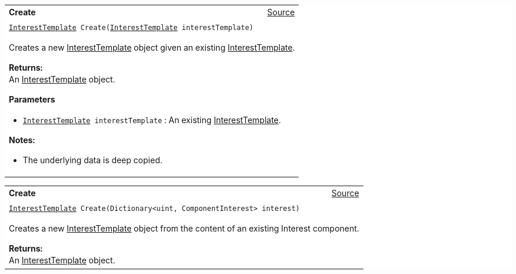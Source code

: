 


</td>
    </tr>
</table>


<table width="100%">
    <tr>
        <td style="border-right:none"><a id="create-interesttemplate"></a><b>Create</b></td>
        <td style="border-left:none; text-align:right"><a href="https://www.github.com/spatialos/gdk-for-unity/blob/c62f1703b591ee684fba123ba0dc6c231eca5126/workers/unity/Packages/io.improbable.gdk.querybasedinteresthelper/InterestTemplate.cs/#L43">Source</a></td>
    </tr>
    <tr>
        <td colspan="2">
<code><a href="{{urlRoot}}/api/query-based-interest/interest-template">InterestTemplate</a> Create(<a href="{{urlRoot}}/api/query-based-interest/interest-template">InterestTemplate</a> interestTemplate)</code></p>
Creates a new <a href="{{urlRoot}}/api/query-based-interest/interest-template">InterestTemplate</a> object given an existing <a href="{{urlRoot}}/api/query-based-interest/interest-template">InterestTemplate</a>. 
</p><b>Returns:</b></br>An <a href="{{urlRoot}}/api/query-based-interest/interest-template">InterestTemplate</a> object. 

</p>

<b>Parameters</b>

<ul>
<li><code><a href="{{urlRoot}}/api/query-based-interest/interest-template">InterestTemplate</a> interestTemplate</code> : An existing <a href="{{urlRoot}}/api/query-based-interest/interest-template">InterestTemplate</a>. </li>
</ul>



</p>

<b>Notes:</b>

<ul>
<li>The underlying data is deep copied. </li>
</ul>




</td>
    </tr>
</table>


<table width="100%">
    <tr>
        <td style="border-right:none"><a id="create-dictionary-uint-componentinterest"></a><b>Create</b></td>
        <td style="border-left:none; text-align:right"><a href="https://www.github.com/spatialos/gdk-for-unity/blob/c62f1703b591ee684fba123ba0dc6c231eca5126/workers/unity/Packages/io.improbable.gdk.querybasedinteresthelper/InterestTemplate.cs/#L60">Source</a></td>
    </tr>
    <tr>
        <td colspan="2">
<code><a href="{{urlRoot}}/api/query-based-interest/interest-template">InterestTemplate</a> Create(Dictionary&lt;uint, ComponentInterest&gt; interest)</code></p>
Creates a new <a href="{{urlRoot}}/api/query-based-interest/interest-template">InterestTemplate</a> object from the content of an existing Interest component. 
</p><b>Returns:</b></br>An <a href="{{urlRoot}}/api/query-based-interest/interest-template">InterestTemplate</a> object. 
